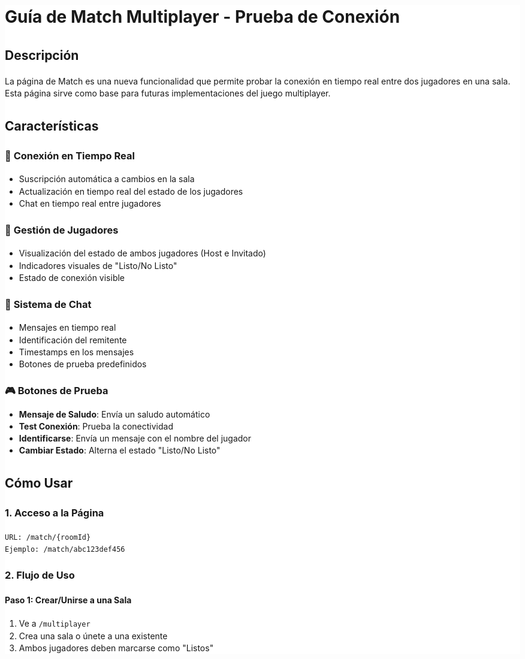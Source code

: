 # Guía de Match Multiplayer - Prueba de Conexión

## Descripción

La página de Match es una nueva funcionalidad que permite probar la conexión en tiempo real entre dos jugadores en una sala. Esta página sirve como base para futuras implementaciones del juego multiplayer.

## Características

### 🔗 **Conexión en Tiempo Real**
- Suscripción automática a cambios en la sala
- Actualización en tiempo real del estado de los jugadores
- Chat en tiempo real entre jugadores

### 👥 **Gestión de Jugadores**
- Visualización del estado de ambos jugadores (Host e Invitado)
- Indicadores visuales de "Listo/No Listo"
- Estado de conexión visible

### 💬 **Sistema de Chat**
- Mensajes en tiempo real
- Identificación del remitente
- Timestamps en los mensajes
- Botones de prueba predefinidos

### 🎮 **Botones de Prueba**
- **Mensaje de Saludo**: Envía un saludo automático
- **Test Conexión**: Prueba la conectividad
- **Identificarse**: Envía un mensaje con el nombre del jugador
- **Cambiar Estado**: Alterna el estado "Listo/No Listo"

## Cómo Usar

### 1. **Acceso a la Página**
```
URL: /match/{roomId}
Ejemplo: /match/abc123def456
```

### 2. **Flujo de Uso**

#### **Paso 1: Crear/Unirse a una Sala**
1. Ve a `/multiplayer`
2. Crea una sala o únete a una existente
3. Ambos jugadores deben marcarse como "Listos"
